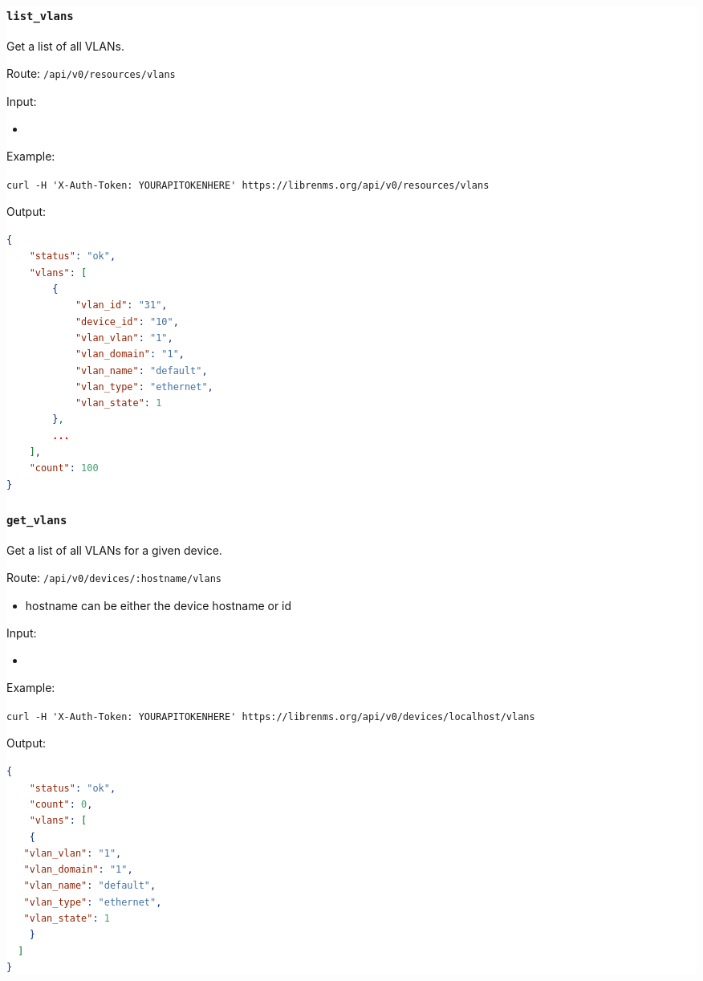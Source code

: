 ### `list_vlans`

Get a list of all VLANs.

Route: `/api/v0/resources/vlans`

Input:

-

Example:

```curl
curl -H 'X-Auth-Token: YOURAPITOKENHERE' https://librenms.org/api/v0/resources/vlans
```

Output:

```json
{
    "status": "ok",
    "vlans": [
        {
            "vlan_id": "31",
            "device_id": "10",
            "vlan_vlan": "1",
            "vlan_domain": "1",
            "vlan_name": "default",
            "vlan_type": "ethernet",
            "vlan_state": 1
        },
        ...
    ],
    "count": 100
}
```

### `get_vlans`

Get a list of all VLANs for a given device.

Route: `/api/v0/devices/:hostname/vlans`

- hostname can be either the device hostname or id

Input:

  -

Example:

```curl
curl -H 'X-Auth-Token: YOURAPITOKENHERE' https://librenms.org/api/v0/devices/localhost/vlans
```

Output:

```json
{
    "status": "ok",
    "count": 0,
    "vlans": [
    {
   "vlan_vlan": "1",
   "vlan_domain": "1",
   "vlan_name": "default",
   "vlan_type": "ethernet",
   "vlan_state": 1
    }
  ]
}
```